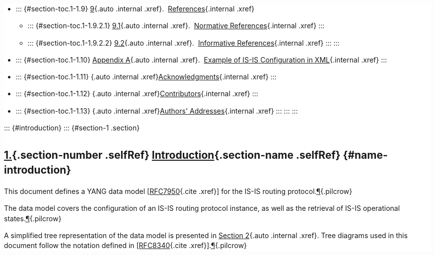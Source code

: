 -   ::: {#section-toc.1-1.9}
    [9](#section-9){.auto .internal
    .xref}.  [References](#name-references){.internal .xref}

    -   ::: {#section-toc.1-1.9.2.1}
        [9.1](#section-9.1){.auto .internal .xref}.  [Normative
        References](#name-normative-references){.internal .xref}
        :::

    -   ::: {#section-toc.1-1.9.2.2}
        [9.2](#section-9.2){.auto .internal .xref}.  [Informative
        References](#name-informative-references){.internal .xref}
        :::
    :::

-   ::: {#section-toc.1-1.10}
    [Appendix A](#appendix-A){.auto .internal .xref}.  [Example of IS-IS
    Configuration in XML](#name-example-of-is-is-configurat){.internal
    .xref}
    :::

-   ::: {#section-toc.1-1.11}
    [](#appendix-B){.auto .internal
    .xref}[Acknowledgments](#name-acknowledgments){.internal .xref}
    :::

-   ::: {#section-toc.1-1.12}
    [](#appendix-C){.auto .internal
    .xref}[Contributors](#name-contributors){.internal .xref}
    :::

-   ::: {#section-toc.1-1.13}
    [](#appendix-D){.auto .internal .xref}[Authors\'
    Addresses](#name-authors-addresses){.internal .xref}
    :::
:::
:::

::: {#introduction}
::: {#section-1 .section}
## [1.](#section-1){.section-number .selfRef} [Introduction](#name-introduction){.section-name .selfRef} {#name-introduction}

This document defines a YANG data model \[[RFC7950](#RFC7950){.cite
.xref}\] for the IS-IS routing protocol.[¶](#section-1-1){.pilcrow}

The data model covers the configuration of an IS-IS routing protocol
instance, as well as the retrieval of IS-IS operational
states.[¶](#section-1-2){.pilcrow}

A simplified tree representation of the data model is presented in
[Section 2](#design){.auto .internal .xref}. Tree diagrams used in this
document follow the notation defined in \[[RFC8340](#RFC8340){.cite
.xref}\].[¶](#section-1-3){.pilcrow}
